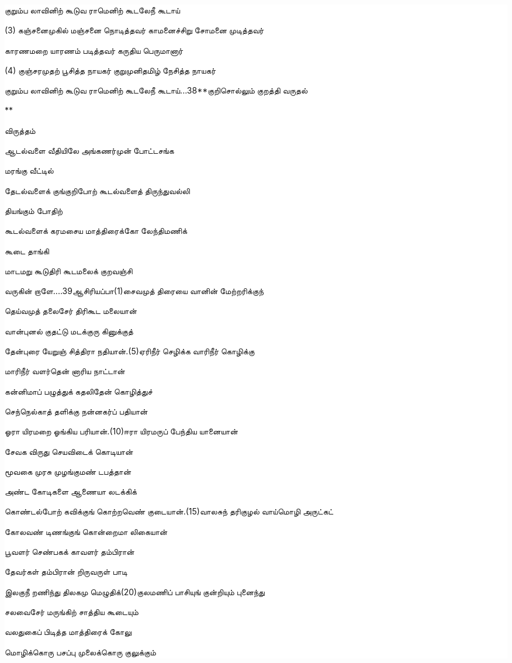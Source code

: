குறும்ப லாவினிற் கூடுவ ராமெனிற் கூடலேநீ கூடாய்  

(3) கஞ்சனைமுகில் மஞ்சனை நொடித்தவர் காமனைச்சிறு சோமனை முடித்தவர்  

காரணமறை யாரணம் படித்தவர் கருதிய பெருமானார்  

(4) குஞ்சரமுதற் பூசித்த நாயகர் குறுமுனிதமிழ் நேசித்த நாயகர்  

குறும்ப லாவினிற் கூடுவ ராமெனிற் கூடலேநீ கூடாய்...38**குறிசொல்லும் குறத்தி வருதல்  

**  

விருத்தம்  

ஆடல்வளை வீதியிலே அங்கணர்முன் போட்டசங்க  

மரங்கு வீட்டில்  

தேடல்வளைக் குங்குறிபோற் கூடல்வளைத் திருந்துவல்லி  

தியங்கும் போதிற்  

கூடல்வளைக் கரமசைய மாத்திரைக்கோ லேந்திமணிக்  

கூடை தாங்கி  

மாடமறு கூடுதிரி கூடமலைக் குறவஞ்சி  

வருகின் றாளே....39ஆசிரியப்பா(1)சைவமுத் திரையை வானின் மேற்றரிக்குந்  

தெய்வமுத் தலைசேர் திரிகூட மலையான்  

வான்புனல் குதட்டு மடக்குரு கினுக்குத்  

தேன்புரை யேறுஞ் சித்திரா நதியான்.(5)ஏரிநீர் செழிக்க வாரிநீர் கொழிக்கு  

மாரிநீர் வளர்தென் னாரிய நாட்டான்  

கன்னிமாப் பழுத்துக் கதலிதேன் கொழித்துச்  

செந்நெல்காத் தளிக்கு நன்னகர்ப் பதியான்  

ஓரா யிரமறை ஓங்கிய பரியான்.(10)ஈரா யிரமருப் பேந்திய யானையான்  

சேவக விருது செயவிடைக் கொடியான்  

மூவகை முரசு முழங்குமண் டபத்தான்  

அண்ட கோடிகளை ஆணையா லடக்கிக்  

கொண்டல்போற் கவிக்குங் கொற்றவெண் குடையான்.(15)வாலசுந் தரிகுழல் வாய்மொழி அருட்கட்  

கோலவண் டிணங்குங் கொன்றைமா லிகையான்  

பூவளர் செண்பகக் காவளர் தம்பிரான்  

தேவர்கள் தம்பிரான் றிருவருள் பாடி  

இலகுநீ றணிந்து திலகமு மெழுதிக்(20)குலமணிப் பாசியுங் குன்றியும் புனைந்து  

சலவைசேர் மருங்கிற் சாத்திய கூடையும்  

வலதுகைப் பிடித்த மாத்திரைக் கோலு  

மொழிக்கொரு பசப்பு முலைக்கொரு குலுக்கும்  
